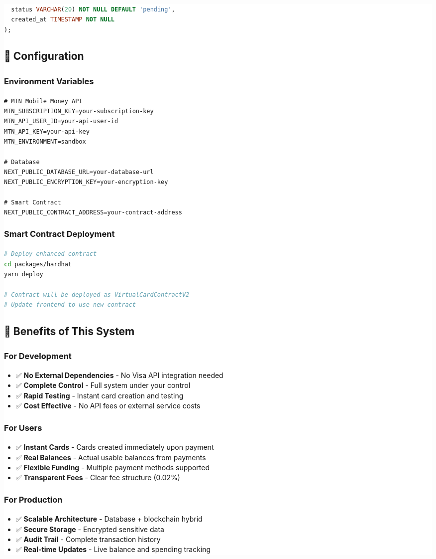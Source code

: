 ```sql
  status VARCHAR(20) NOT NULL DEFAULT 'pending',
  created_at TIMESTAMP NOT NULL
);
```

## 🔧 **Configuration**

### **Environment Variables**
```env
# MTN Mobile Money API
MTN_SUBSCRIPTION_KEY=your-subscription-key
MTN_API_USER_ID=your-api-user-id
MTN_API_KEY=your-api-key
MTN_ENVIRONMENT=sandbox

# Database
NEXT_PUBLIC_DATABASE_URL=your-database-url
NEXT_PUBLIC_ENCRYPTION_KEY=your-encryption-key

# Smart Contract
NEXT_PUBLIC_CONTRACT_ADDRESS=your-contract-address
```

### **Smart Contract Deployment**
```bash
# Deploy enhanced contract
cd packages/hardhat
yarn deploy

# Contract will be deployed as VirtualCardContractV2
# Update frontend to use new contract
```

## 🎉 **Benefits of This System**

### **For Development**
- ✅ **No External Dependencies** - No Visa API integration needed
- ✅ **Complete Control** - Full system under your control
- ✅ **Rapid Testing** - Instant card creation and testing
- ✅ **Cost Effective** - No API fees or external service costs

### **For Users**
- ✅ **Instant Cards** - Cards created immediately upon payment
- ✅ **Real Balances** - Actual usable balances from payments
- ✅ **Flexible Funding** - Multiple payment methods supported
- ✅ **Transparent Fees** - Clear fee structure (0.02%)

### **For Production**
- ✅ **Scalable Architecture** - Database + blockchain hybrid
- ✅ **Secure Storage** - Encrypted sensitive data
- ✅ **Audit Trail** - Complete transaction history
- ✅ **Real-time Updates** - Live balance and spending tracking
